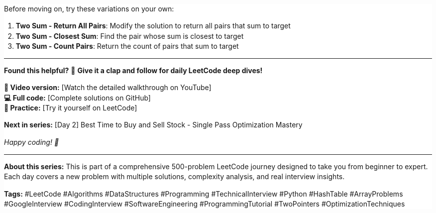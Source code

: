 Before moving on, try these variations on your own:

1. **Two Sum - Return All Pairs**: Modify the solution to return all pairs that sum to target
2. **Two Sum - Closest Sum**: Find the pair whose sum is closest to target
3. **Two Sum - Count Pairs**: Return the count of pairs that sum to target

---

**Found this helpful?** 👏 **Give it a clap and follow for daily LeetCode deep dives!**

**🎥 Video version:** [Watch the detailed walkthrough on YouTube]  
**💻 Full code:** [Complete solutions on GitHub]  
**🔗 Practice:** [Try it yourself on LeetCode]  

**Next in series:** [Day 2] Best Time to Buy and Sell Stock - Single Pass Optimization Mastery

*Happy coding! 🚀*

---

**About this series:** This is part of a comprehensive 500-problem LeetCode journey designed to take you from beginner to expert. Each day covers a new problem with multiple solutions, complexity analysis, and real interview insights.

**Tags:** #LeetCode #Algorithms #DataStructures #Programming #TechnicalInterview #Python #HashTable #ArrayProblems #GoogleInterview #CodingInterview #SoftwareEngineering #ProgrammingTutorial #TwoPointers #OptimizationTechniques